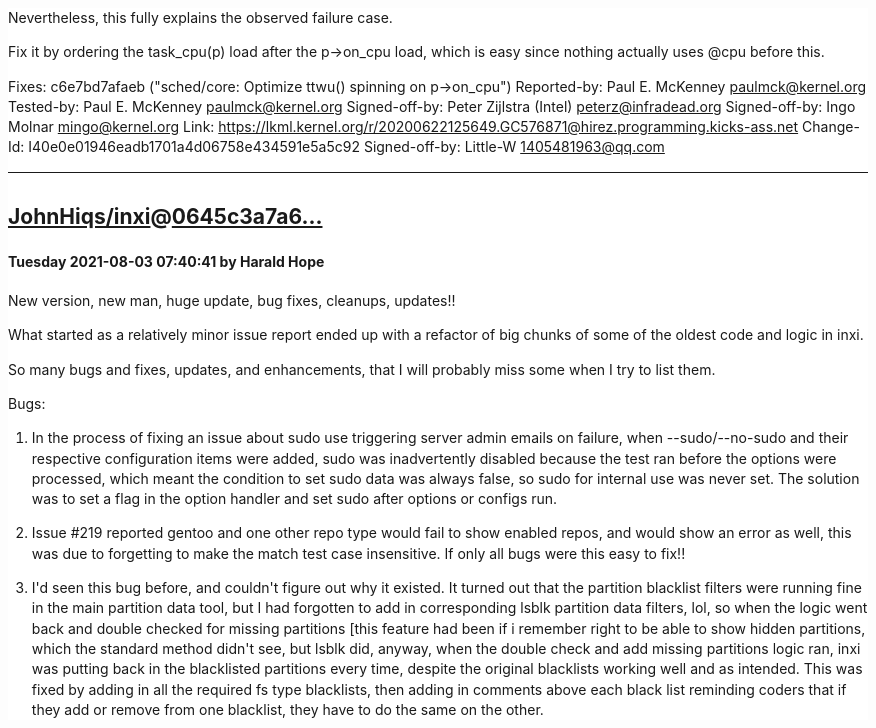 Nevertheless, this fully explains the observed failure case.

Fix it by ordering the task_cpu(p) load after the p->on_cpu load,
which is easy since nothing actually uses @cpu before this.

Fixes: c6e7bd7afaeb ("sched/core: Optimize ttwu() spinning on p->on_cpu")
Reported-by: Paul E. McKenney <paulmck@kernel.org>
Tested-by: Paul E. McKenney <paulmck@kernel.org>
Signed-off-by: Peter Zijlstra (Intel) <peterz@infradead.org>
Signed-off-by: Ingo Molnar <mingo@kernel.org>
Link: https://lkml.kernel.org/r/20200622125649.GC576871@hirez.programming.kicks-ass.net
Change-Id: I40e0e01946eadb1701a4d06758e434591e5a5c92
Signed-off-by: Little-W <1405481963@qq.com>

---
## [JohnHiqs/inxi](https://github.com/JohnHiqs/inxi)@[0645c3a7a6...](https://github.com/JohnHiqs/inxi/commit/0645c3a7a6735ff8875e26ead74700b8eb4e6fc8)
#### Tuesday 2021-08-03 07:40:41 by Harald Hope

New version, new man, huge update, bug fixes, cleanups, updates!!

What started as a relatively minor issue report ended up with a refactor of big
chunks of some of the oldest code and logic in inxi.

So many bugs and fixes, updates, and enhancements, that I will probably miss some
when I try to list them.

Bugs:
1. In the process of fixing an issue about sudo use triggering server admin
emails on failure, when --sudo/--no-sudo and their respective configuration
items were added, sudo was inadvertently disabled because the test ran before
the options were processed, which meant the condition to set sudo data was
always false, so sudo for internal use was never set. The solution was to
set a flag in the option handler and set sudo after options or configs run.

2. Issue #219 reported gentoo and one other repo type would fail to show
enabled repos, and would show an error as well, this was due to forgetting
to make the match test case insensitive. If only all bugs were this easy
to fix!!

3. I'd seen this bug before, and couldn't figure out why it existed.
It turned out that the partition blacklist filters were running fine
in the main partition data tool, but I had forgotten to add in corresponding
lsblk partition data filters, lol, so when the logic went back and double
checked for missing partitions [this feature had been if i remember right
to be able to show hidden partitions, which the standard method didn't see,
but lsblk did, anyway, when the double check and add missing partitions
logic ran, inxi was putting back in the blacklisted partitions every time,
despite the original blacklists working well and as intended.
This was fixed by adding in all the required fs type blacklists, then
adding in comments above each black list reminding coders that if they
add or remove from one blacklist, they have to do the same on the other.
